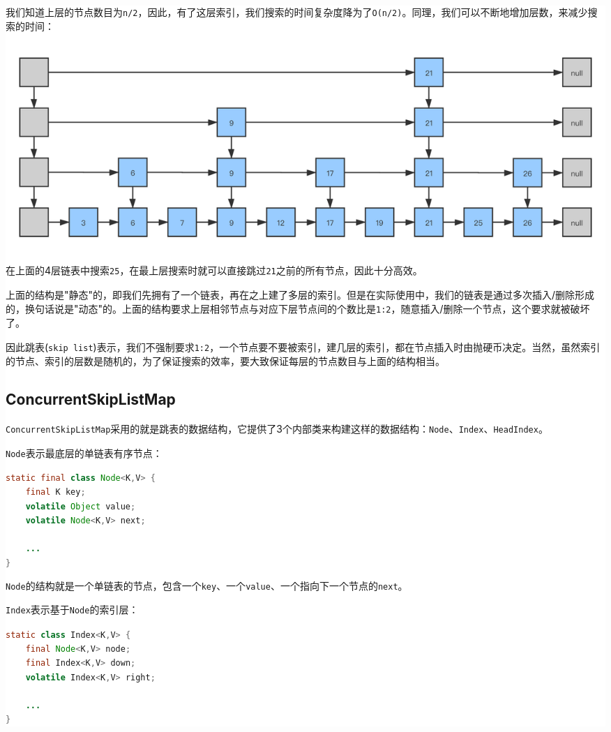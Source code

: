 我们知道上层的节点数目为`n/2`，因此，有了这层索引，我们搜索的时间复杂度降为了`O(n/2)`。同理，我们可以不断地增加层数，来减少搜索的时间：

![skiplist_3](media/skiplist_3.png)

在上面的4层链表中搜索`25`，在最上层搜索时就可以直接跳过`21`之前的所有节点，因此十分高效。

上面的结构是"静态"的，即我们先拥有了一个链表，再在之上建了多层的索引。但是在实际使用中，我们的链表是通过多次插入/删除形成的，换句话说是"动态"的。上面的结构要求上层相邻节点与对应下层节点间的个数比是`1:2`，随意插入/删除一个节点，这个要求就被破坏了。

因此跳表(`skip list`)表示，我们不强制要求`1:2`，一个节点要不要被索引，建几层的索引，都在节点插入时由抛硬币决定。当然，虽然索引的节点、索引的层数是随机的，为了保证搜索的效率，要大致保证每层的节点数目与上面的结构相当。

## ConcurrentSkipListMap

`ConcurrentSkipListMap`采用的就是跳表的数据结构，它提供了3个内部类来构建这样的数据结构：`Node`、`Index`、`HeadIndex`。

`Node`表示最底层的单链表有序节点：

```java
static final class Node<K,V> {
    final K key;
    volatile Object value;
    volatile Node<K,V> next;
    
    ...
}
```

`Node`的结构就是一个单链表的节点，包含一个`key`、一个`value`、一个指向下一个节点的`next`。

`Index`表示基于`Node`的索引层：

```java
static class Index<K,V> {
    final Node<K,V> node;
    final Index<K,V> down;
    volatile Index<K,V> right;
    
    ...
}
```
